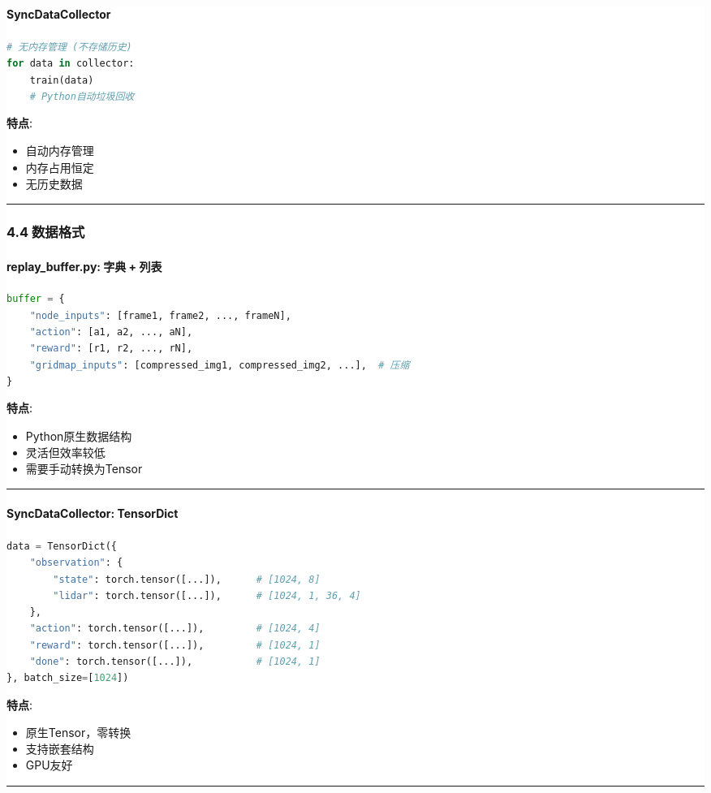 
#### **SyncDataCollector**
```python
# 无内存管理 (不存储历史)
for data in collector:
    train(data)
    # Python自动垃圾回收
```

**特点**:
- 自动内存管理
- 内存占用恒定
- 无历史数据

---

### 4.4 数据格式

#### **replay_buffer.py: 字典 + 列表**
```python
buffer = {
    "node_inputs": [frame1, frame2, ..., frameN],
    "action": [a1, a2, ..., aN],
    "reward": [r1, r2, ..., rN],
    "gridmap_inputs": [compressed_img1, compressed_img2, ...],  # 压缩
}
```

**特点**:
- Python原生数据结构
- 灵活但效率较低
- 需要手动转换为Tensor

---

#### **SyncDataCollector: TensorDict**
```python
data = TensorDict({
    "observation": {
        "state": torch.tensor([...]),      # [1024, 8]
        "lidar": torch.tensor([...]),      # [1024, 1, 36, 4]
    },
    "action": torch.tensor([...]),         # [1024, 4]
    "reward": torch.tensor([...]),         # [1024, 1]
    "done": torch.tensor([...]),           # [1024, 1]
}, batch_size=[1024])
```

**特点**:
- 原生Tensor，零转换
- 支持嵌套结构
- GPU友好

---
